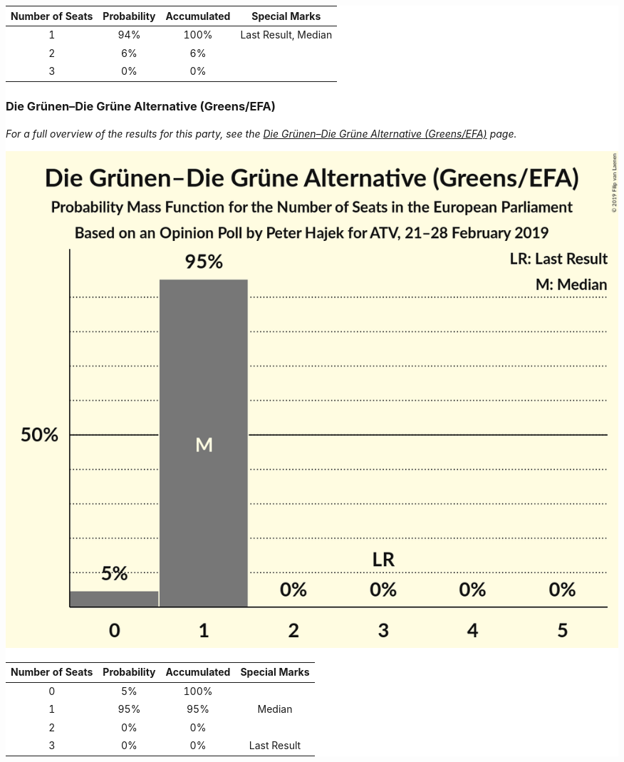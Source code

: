 | Number of Seats | Probability | Accumulated | Special Marks |
|:---------------:|:-----------:|:-----------:|:-------------:|
| 1 | 94% | 100% | Last Result, Median |
| 2 | 6% | 6% |  |
| 3 | 0% | 0% |  |

### Die Grünen–Die Grüne Alternative (Greens/EFA)

*For a full overview of the results for this party, see the [Die Grünen–Die Grüne Alternative (Greens/EFA)](party-diegrünen–diegrünealternativegreensefa.html) page.*

![Graph with seats probability mass function not yet produced](2019-02-28-PeterHajek-seats-pmf-diegrünen–diegrünealternativegreensefa.png "Seats Probability Mass Function")

| Number of Seats | Probability | Accumulated | Special Marks |
|:---------------:|:-----------:|:-----------:|:-------------:|
| 0 | 5% | 100% |  |
| 1 | 95% | 95% | Median |
| 2 | 0% | 0% |  |
| 3 | 0% | 0% | Last Result |
